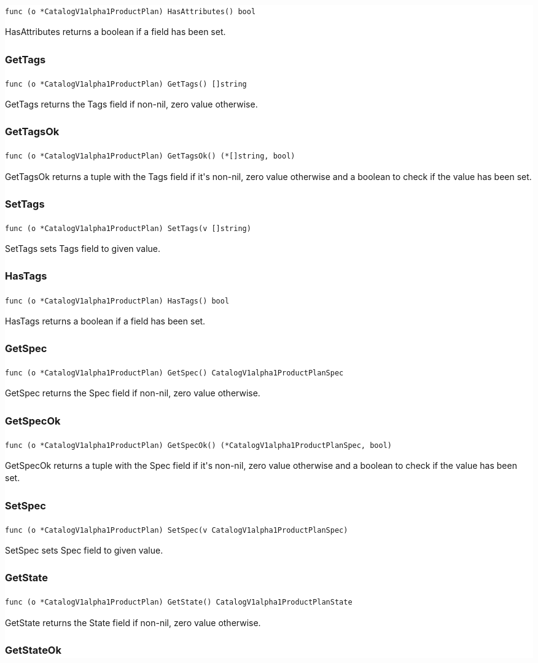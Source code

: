 `func (o *CatalogV1alpha1ProductPlan) HasAttributes() bool`

HasAttributes returns a boolean if a field has been set.

### GetTags

`func (o *CatalogV1alpha1ProductPlan) GetTags() []string`

GetTags returns the Tags field if non-nil, zero value otherwise.

### GetTagsOk

`func (o *CatalogV1alpha1ProductPlan) GetTagsOk() (*[]string, bool)`

GetTagsOk returns a tuple with the Tags field if it's non-nil, zero value otherwise
and a boolean to check if the value has been set.

### SetTags

`func (o *CatalogV1alpha1ProductPlan) SetTags(v []string)`

SetTags sets Tags field to given value.

### HasTags

`func (o *CatalogV1alpha1ProductPlan) HasTags() bool`

HasTags returns a boolean if a field has been set.

### GetSpec

`func (o *CatalogV1alpha1ProductPlan) GetSpec() CatalogV1alpha1ProductPlanSpec`

GetSpec returns the Spec field if non-nil, zero value otherwise.

### GetSpecOk

`func (o *CatalogV1alpha1ProductPlan) GetSpecOk() (*CatalogV1alpha1ProductPlanSpec, bool)`

GetSpecOk returns a tuple with the Spec field if it's non-nil, zero value otherwise
and a boolean to check if the value has been set.

### SetSpec

`func (o *CatalogV1alpha1ProductPlan) SetSpec(v CatalogV1alpha1ProductPlanSpec)`

SetSpec sets Spec field to given value.


### GetState

`func (o *CatalogV1alpha1ProductPlan) GetState() CatalogV1alpha1ProductPlanState`

GetState returns the State field if non-nil, zero value otherwise.

### GetStateOk

